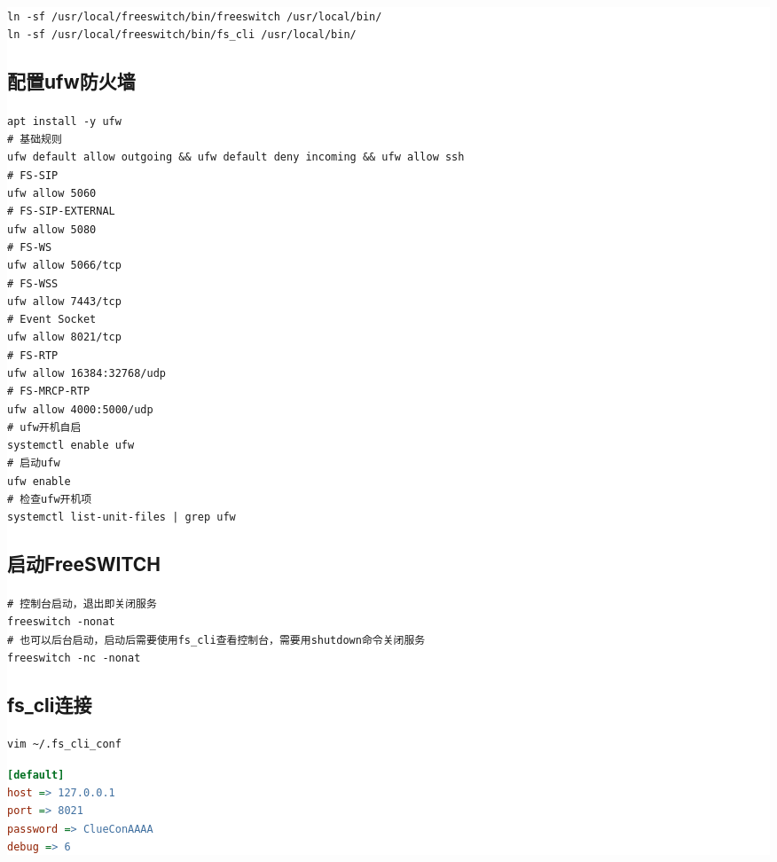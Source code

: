```shell
ln -sf /usr/local/freeswitch/bin/freeswitch /usr/local/bin/
ln -sf /usr/local/freeswitch/bin/fs_cli /usr/local/bin/
```

## 配置ufw防火墙

```shell
apt install -y ufw
# 基础规则
ufw default allow outgoing && ufw default deny incoming && ufw allow ssh
# FS-SIP
ufw allow 5060
# FS-SIP-EXTERNAL
ufw allow 5080
# FS-WS
ufw allow 5066/tcp
# FS-WSS
ufw allow 7443/tcp
# Event Socket
ufw allow 8021/tcp
# FS-RTP
ufw allow 16384:32768/udp
# FS-MRCP-RTP
ufw allow 4000:5000/udp
# ufw开机自启
systemctl enable ufw
# 启动ufw
ufw enable
# 检查ufw开机项
systemctl list-unit-files | grep ufw
```

## 启动FreeSWITCH

```shell
# 控制台启动，退出即关闭服务
freeswitch -nonat
# 也可以后台启动，启动后需要使用fs_cli查看控制台，需要用shutdown命令关闭服务
freeswitch -nc -nonat
```

## fs_cli连接

```shell
vim ~/.fs_cli_conf
```

```ini
[default]
host => 127.0.0.1
port => 8021
password => ClueConAAAA
debug => 6
```
